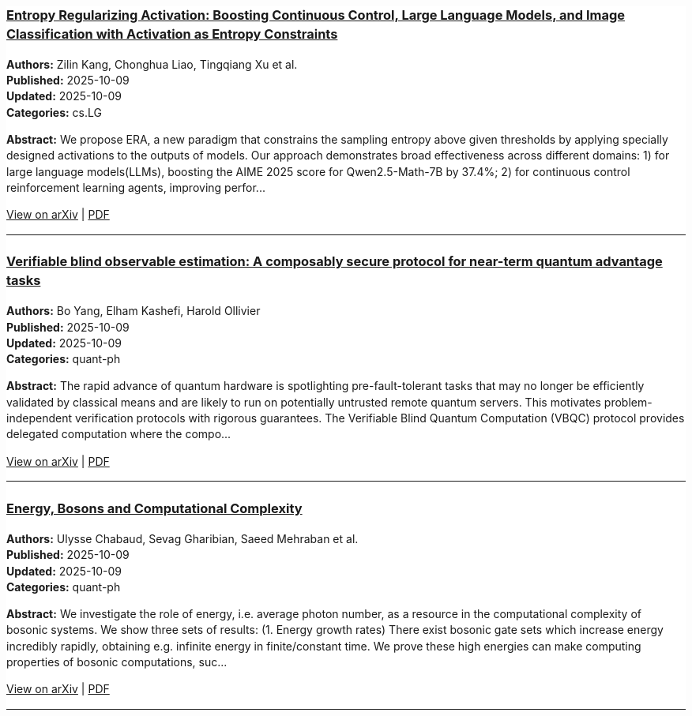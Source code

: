 
### [Entropy Regularizing Activation: Boosting Continuous Control, Large Language Models, and Image Classification with Activation as Entropy Constraints](http://arxiv.org/abs/2510.08549v1)
**Authors:** Zilin Kang, Chonghua Liao, Tingqiang Xu et al.  
**Published:** 2025-10-09  
**Updated:** 2025-10-09  
**Categories:** cs.LG  

**Abstract:** We propose ERA, a new paradigm that constrains the sampling entropy above given thresholds by applying specially designed activations to the outputs of models. Our approach demonstrates broad effectiveness across different domains: 1) for large language models(LLMs), boosting the AIME 2025 score for Qwen2.5-Math-7B by 37.4%; 2) for continuous control reinforcement learning agents, improving perfor...

[View on arXiv](http://arxiv.org/abs/2510.08549v1) | [PDF](http://arxiv.org/pdf/2510.08549v1)

---

### [Verifiable blind observable estimation: A composably secure protocol for near-term quantum advantage tasks](http://arxiv.org/abs/2510.08548v1)
**Authors:** Bo Yang, Elham Kashefi, Harold Ollivier  
**Published:** 2025-10-09  
**Updated:** 2025-10-09  
**Categories:** quant-ph  

**Abstract:** The rapid advance of quantum hardware is spotlighting pre-fault-tolerant tasks that may no longer be efficiently validated by classical means and are likely to run on potentially untrusted remote quantum servers. This motivates problem-independent verification protocols with rigorous guarantees. The Verifiable Blind Quantum Computation (VBQC) protocol provides delegated computation where the compo...

[View on arXiv](http://arxiv.org/abs/2510.08548v1) | [PDF](http://arxiv.org/pdf/2510.08548v1)

---

### [Energy, Bosons and Computational Complexity](http://arxiv.org/abs/2510.08545v1)
**Authors:** Ulysse Chabaud, Sevag Gharibian, Saeed Mehraban et al.  
**Published:** 2025-10-09  
**Updated:** 2025-10-09  
**Categories:** quant-ph  

**Abstract:** We investigate the role of energy, i.e. average photon number, as a resource in the computational complexity of bosonic systems. We show three sets of results: (1. Energy growth rates) There exist bosonic gate sets which increase energy incredibly rapidly, obtaining e.g. infinite energy in finite/constant time. We prove these high energies can make computing properties of bosonic computations, suc...

[View on arXiv](http://arxiv.org/abs/2510.08545v1) | [PDF](http://arxiv.org/pdf/2510.08545v1)

---
